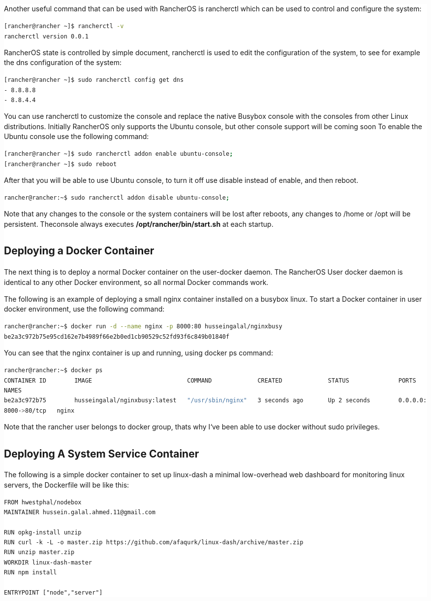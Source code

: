 Another useful command that can be used with RancherOS is rancherctl which can be used to control and configure the system:
```sh
[rancher@rancher ~]$ rancherctl -v
rancherctl version 0.0.1
```
RancherOS state is controlled by simple document, rancherctl is used to edit the configuration of the system, to see for example the dns configuration of the system:
```sh
[rancher@rancher ~]$ sudo rancherctl config get dns
- 8.8.8.8
- 8.8.4.4
```
You can use rancherctl to customize the console and replace the native Busybox console with the consoles from other Linux distributions.  Initially RancherOS only supports the Ubuntu console, but other console support will be coming soon To enable the Ubuntu console use the following command:
```sh
[rancher@rancher ~]$ sudo rancherctl addon enable ubuntu-console;
[rancher@rancher ~]$ sudo reboot
```
After that you will be able to use Ubuntu console, to turn it off use disable instead of enable, and then reboot.
```sh
rancher@rancher:~$ sudo rancherctl addon disable ubuntu-console;
```
Note that any changes to the console or the system containers will be lost after reboots, any changes to /home or /opt will be persistent. Theconsole always executes **/opt/rancher/bin/start.sh** at each startup. 

## Deploying a Docker Container

The next thing is to deploy a normal Docker container on the user-docker daemon.  The RancherOS User docker daemon is identical to any other Docker environment, so all normal Docker commands work.

The following is an example of deploying a small nginx container installed on a busybox linux. To start a Docker container in user docker environment, use the following command:
```sh
rancher@rancher:~$ docker run -d --name nginx -p 8000:80 husseingalal/nginxbusy
be2a3c972b75e95cd162e7b4989f66e2b0ed1cb90529c52fd93f6c849b01840f
```
You can see that the nginx container is up and running, using docker ps command:
```sh
rancher@rancher:~$ docker ps
CONTAINER ID        IMAGE                           COMMAND             CREATED             STATUS              PORTS                  NAMES
be2a3c972b75        husseingalal/nginxbusy:latest   "/usr/sbin/nginx"   3 seconds ago       Up 2 seconds        0.0.0.0:8000->80/tcp   nginx
```
Note that the rancher user belongs to docker group, thats why I‘ve been able to use docker without sudo privileges.

## Deploying A System Service Container

The following is a simple docker container to set up linux-dash a minimal low-overhead web dashboard for monitoring linux servers, the Dockerfile will be like this:
```
FROM hwestphal/nodebox
MAINTAINER hussein.galal.ahmed.11@gmail.com

RUN opkg-install unzip
RUN curl -k -L -o master.zip https://github.com/afaqurk/linux-dash/archive/master.zip
RUN unzip master.zip
WORKDIR linux-dash-master
RUN npm install

ENTRYPOINT ["node","server"]
```